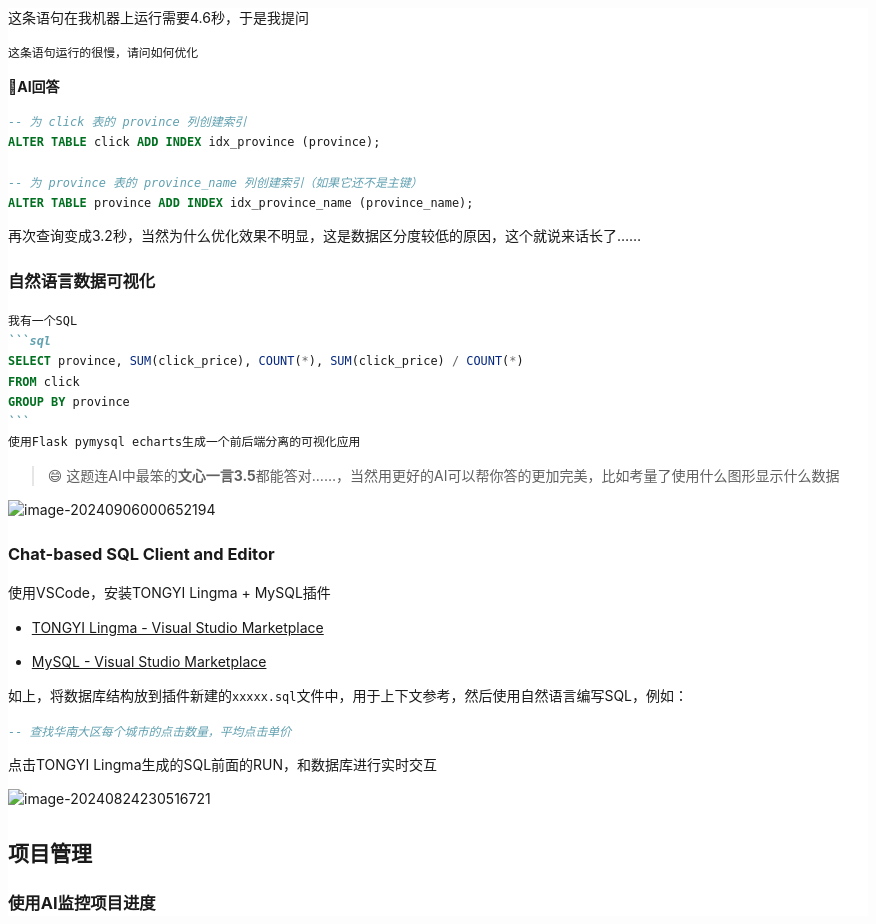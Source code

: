 这条语句在我机器上运行需要4.6秒，于是我提问

```markdown
这条语句运行的很慢，请问如何优化
```

 🤖**AI回答**

```sql
-- 为 click 表的 province 列创建索引
ALTER TABLE click ADD INDEX idx_province (province);

-- 为 province 表的 province_name 列创建索引（如果它还不是主键）
ALTER TABLE province ADD INDEX idx_province_name (province_name); 
```

再次查询变成3.2秒，当然为什么优化效果不明显，这是数据区分度较低的原因，这个就说来话长了……

### 自然语言数据可视化

````markdown
我有一个SQL
```sql
SELECT province, SUM(click_price), COUNT(*), SUM(click_price) / COUNT(*)
FROM click
GROUP BY province
```
使用Flask pymysql echarts生成一个前后端分离的可视化应用
````

> :smile: 这题连AI中最笨的**文心一言3.5**都能答对……，当然用更好的AI可以帮你答的更加完美，比如考量了使用什么图形显示什么数据

![image-20240906000652194](AI与开发.assets/image-20240906000652194.png)

### Chat-based SQL Client and Editor

使用VSCode，安装TONGYI Lingma + MySQL插件

* [TONGYI Lingma - Visual Studio Marketplace](https://marketplace.visualstudio.com/items?itemName=Alibaba-Cloud.tongyi-lingma)

* [MySQL - Visual Studio Marketplace](https://marketplace.visualstudio.com/items?itemName=cweijan.vscode-mysql-client2)

如上，将数据库结构放到插件新建的`xxxxx.sql`文件中，用于上下文参考，然后使用自然语言编写SQL，例如：

```sql
-- 查找华南大区每个城市的点击数量，平均点击单价
```

点击TONGYI Lingma生成的SQL前面的RUN，和数据库进行实时交互

![image-20240824230516721](AI与开发.assets/image-20240824230516721.png)

## 项目管理

### 使用AI监控项目进度
